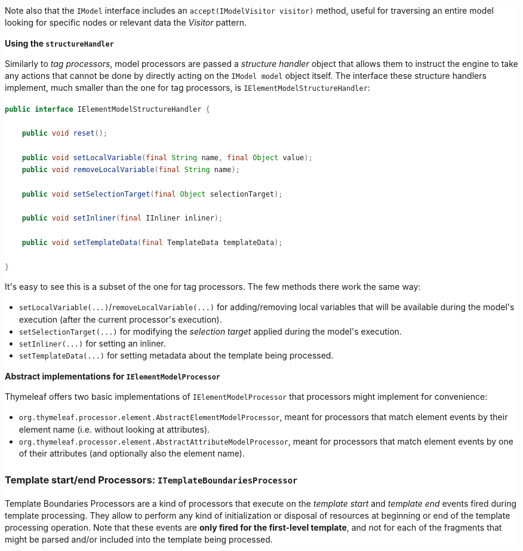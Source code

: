 Note also that the `IModel` interface includes an `accept(IModelVisitor visitor)` method, useful 
for traversing an entire model looking for specific nodes or relevant data the *Visitor* pattern.


**Using the `structureHandler`**

Similarly to *tag processors*, model processors are passed a *structure handler* object that allows 
them to instruct the engine to take any actions that cannot be done by directly acting on the 
`IModel model` object itself. The interface these structure handlers implement, much smaller than 
the one for tag processors, is `IElementModelStructureHandler`:

```java
public interface IElementModelStructureHandler {

    public void reset();

    public void setLocalVariable(final String name, final Object value);
    public void removeLocalVariable(final String name);

    public void setSelectionTarget(final Object selectionTarget);

    public void setInliner(final IInliner inliner);

    public void setTemplateData(final TemplateData templateData);

}
```

It's easy to see this is a subset of the one for tag processors. The few methods there work the 
same way:

  * `setLocalVariable(...)`/`removeLocalVariable(...)` for adding/removing local variables that will 
    be available during the model's execution (after the current processor's execution).
  * `setSelectionTarget(...)` for modifying the *selection target* applied during the model's execution.
  * `setInliner(...)` for setting an inliner.
  * `setTemplateData(...)` for setting metadata about the template being processed.


**Abstract implementations for `IElementModelProcessor`**

Thymeleaf offers two basic implementations of `IElementModelProcessor` that processors might implement 
for convenience:

  * `org.thymeleaf.processor.element.AbstractElementModelProcessor`, meant for processors that match 
    element events by their element name (i.e. without looking at attributes).
  * `org.thymeleaf.processor.element.AbstractAttributeModelProcessor`, meant for processors that match 
    element events by one of their attributes (and optionally also the element name).


### Template start/end Processors: `ITemplateBoundariesProcessor`

Template Boundaries Processors are a kind of processors that execute on the *template start* and 
*template end* events fired during template processing. They allow to perform any kind of initialization 
or disposal of resources at beginning or end of the template processing operation. Note that these events 
are **only fired for the first-level template**, and not for each of the fragments that might be parsed 
and/or included into the template being processed.
